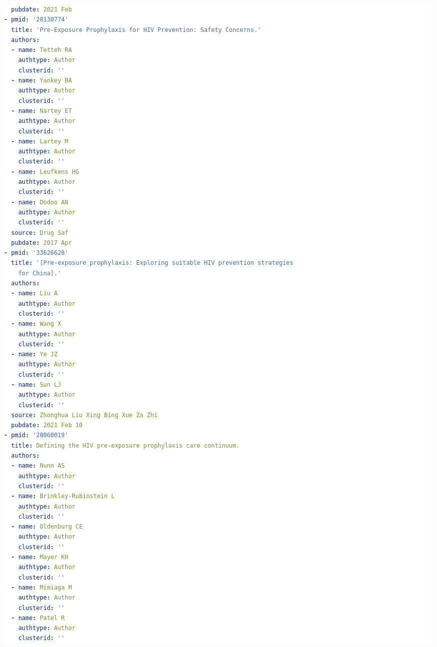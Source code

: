 ```yaml
  pubdate: 2021 Feb
- pmid: '28130774'
  title: 'Pre-Exposure Prophylaxis for HIV Prevention: Safety Concerns.'
  authors:
  - name: Tetteh RA
    authtype: Author
    clusterid: ''
  - name: Yankey BA
    authtype: Author
    clusterid: ''
  - name: Nartey ET
    authtype: Author
    clusterid: ''
  - name: Lartey M
    authtype: Author
    clusterid: ''
  - name: Leufkens HG
    authtype: Author
    clusterid: ''
  - name: Dodoo AN
    authtype: Author
    clusterid: ''
  source: Drug Saf
  pubdate: 2017 Apr
- pmid: '33626628'
  title: '[Pre-exposure prophylaxis: Exploring suitable HIV prevention strategies
    for China].'
  authors:
  - name: Liu A
    authtype: Author
    clusterid: ''
  - name: Wang X
    authtype: Author
    clusterid: ''
  - name: Ye JZ
    authtype: Author
    clusterid: ''
  - name: Sun LJ
    authtype: Author
    clusterid: ''
  source: Zhonghua Liu Xing Bing Xue Za Zhi
  pubdate: 2021 Feb 10
- pmid: '28060019'
  title: Defining the HIV pre-exposure prophylaxis care continuum.
  authors:
  - name: Nunn AS
    authtype: Author
    clusterid: ''
  - name: Brinkley-Rubinstein L
    authtype: Author
    clusterid: ''
  - name: Oldenburg CE
    authtype: Author
    clusterid: ''
  - name: Mayer KH
    authtype: Author
    clusterid: ''
  - name: Mimiaga M
    authtype: Author
    clusterid: ''
  - name: Patel R
    authtype: Author
    clusterid: ''
```